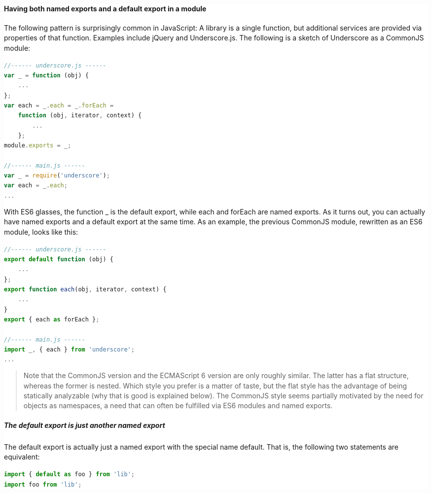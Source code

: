#### Having both named exports and a default export in a module

The following pattern is surprisingly common in JavaScript: A library is a single function, but additional services are provided via properties of that function. Examples include jQuery and Underscore.js. The following is a sketch of Underscore as a CommonJS module:

```js
//------ underscore.js ------
var _ = function (obj) {
    ...
};
var each = _.each = _.forEach =
    function (obj, iterator, context) {
        ...
    };
module.exports = _;

//------ main.js ------
var _ = require('underscore');
var each = _.each;
...
```

With ES6 glasses, the function _ is the default export, while each and forEach are named exports. As it turns out, you can actually have named exports and a default export at the same time. As an example, the previous CommonJS module, rewritten as an ES6 module, looks like this:

```js
//------ underscore.js ------
export default function (obj) {
    ...
};
export function each(obj, iterator, context) {
    ...
}
export { each as forEach };

//------ main.js ------
import _, { each } from 'underscore';
...
```
> Note that the CommonJS version and the ECMAScript 6 version are only roughly similar. The latter has a flat structure, whereas the former is nested. Which style you prefer is a matter of taste, but the flat style has the advantage of being statically analyzable (why that is good is explained below). The CommonJS style seems partially motivated by the need for objects as namespaces, a need that can often be fulfilled via ES6 modules and named exports.

##### The default export is just another named export  

The default export is actually just a named export with the special name default. That is, the following two statements are equivalent:

```js
import { default as foo } from 'lib';
import foo from 'lib';
```
